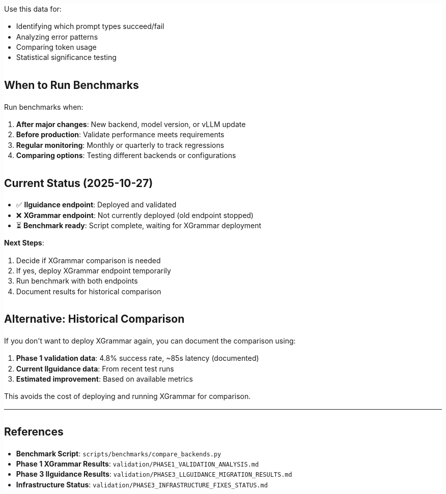 Use this data for:
- Identifying which prompt types succeed/fail
- Analyzing error patterns
- Comparing token usage
- Statistical significance testing

## When to Run Benchmarks

Run benchmarks when:

1. **After major changes**: New backend, model version, or vLLM update
2. **Before production**: Validate performance meets requirements
3. **Regular monitoring**: Monthly or quarterly to track regressions
4. **Comparing options**: Testing different backends or configurations

## Current Status (2025-10-27)

- ✅ **llguidance endpoint**: Deployed and validated
- ❌ **XGrammar endpoint**: Not currently deployed (old endpoint stopped)
- ⏳ **Benchmark ready**: Script complete, waiting for XGrammar deployment

**Next Steps**:
1. Decide if XGrammar comparison is needed
2. If yes, deploy XGrammar endpoint temporarily
3. Run benchmark with both endpoints
4. Document results for historical comparison

## Alternative: Historical Comparison

If you don't want to deploy XGrammar again, you can document the comparison using:

1. **Phase 1 validation data**: 4.8% success rate, ~85s latency (documented)
2. **Current llguidance data**: From recent test runs
3. **Estimated improvement**: Based on available metrics

This avoids the cost of deploying and running XGrammar for comparison.

---

## References

- **Benchmark Script**: `scripts/benchmarks/compare_backends.py`
- **Phase 1 XGrammar Results**: `validation/PHASE1_VALIDATION_ANALYSIS.md`
- **Phase 3 llguidance Results**: `validation/PHASE3_LLGUIDANCE_MIGRATION_RESULTS.md`
- **Infrastructure Status**: `validation/PHASE3_INFRASTRUCTURE_FIXES_STATUS.md`
